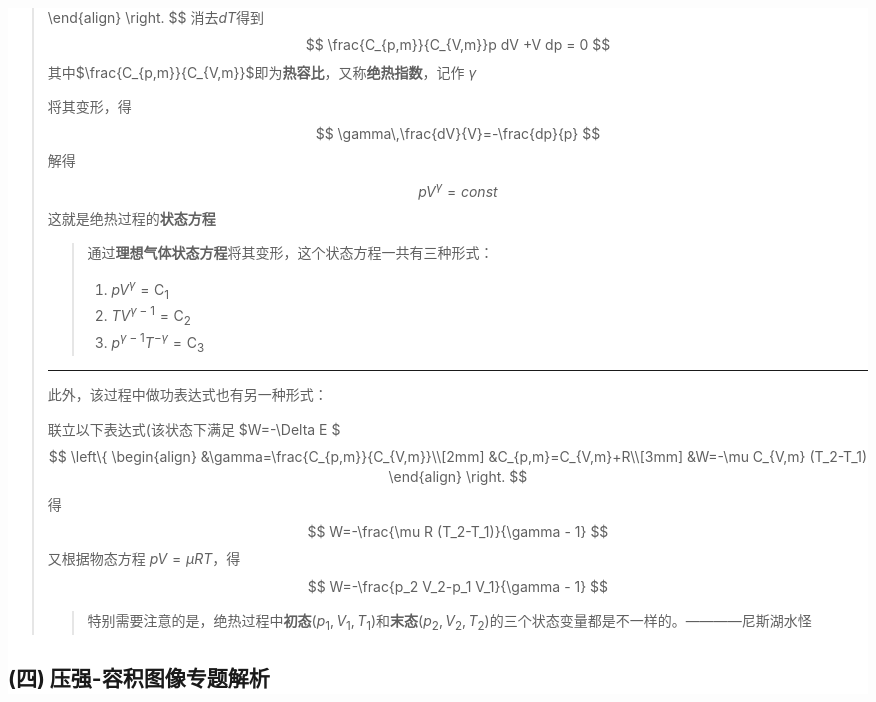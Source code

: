 > \end{align}
> \right.
> $$
> 消去$dT$得到
> $$
> \frac{C_{p,m}}{C_{V,m}}p dV +V dp = 0
> $$
> 其中$\frac{C_{p,m}}{C_{V,m}}$即为**热容比**，又称**绝热指数**，记作 $\gamma$
>
> 将其变形，得
> $$
> \gamma\,\frac{dV}{V}=-\frac{dp}{p}
> $$
> 解得
> $$
> pV^{\gamma}=const
> $$
> 这就是绝热过程的**状态方程**
>
> > 通过**理想气体状态方程**将其变形，这个状态方程一共有三种形式：
> >
> > 1. $pV^{\gamma}=\mathrm{C_1}$
> > 2. $TV^{\gamma-1}=\mathrm{C_2}$
> > 3. $p^{\gamma-1}T^{-\gamma}=\mathrm{C_3}$
>
> ---
>
> 此外，该过程中做功表达式也有另一种形式：
>
> 联立以下表达式(该状态下满足 $W=-\Delta E $
> $$
> \left\{
> \begin{align}
> &\gamma=\frac{C_{p,m}}{C_{V,m}}\\[2mm]
> &C_{p,m}=C_{V,m}+R\\[3mm]
> &W=-\mu C_{V,m} (T_2-T_1)
> \end{align}
> \right.
> $$
> 得
> $$
> W=-\frac{\mu R (T_2-T_1)}{\gamma - 1}
> $$
> 又根据物态方程 $pV=\mu RT$，得
> $$
> W=-\frac{p_2 V_2-p_1 V_1}{\gamma - 1}
> $$
> > 特别需要注意的是，绝热过程中**初态**($p_1,V_1,T_1$)和**末态**($p_2,V_2,T_2$)的三个状态变量都是不一样的。
> > ​																														————尼斯湖水怪

## (四) 压强-容积图像专题解析

